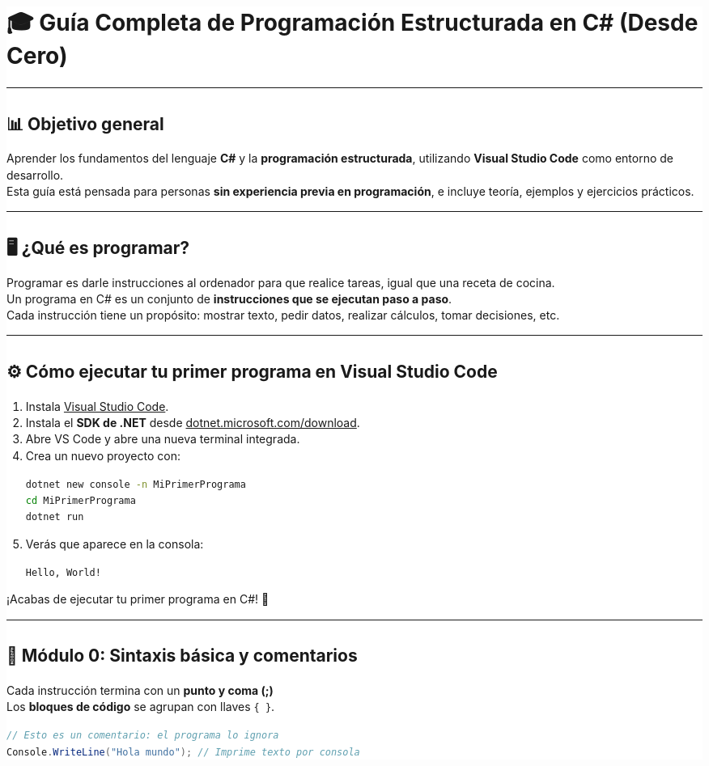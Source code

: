 # 🎓 Guía Completa de Programación Estructurada en C# (Desde Cero)

---

## 📊 Objetivo general
Aprender los fundamentos del lenguaje **C#** y la **programación estructurada**, utilizando **Visual Studio Code** como entorno de desarrollo.  
Esta guía está pensada para personas **sin experiencia previa en programación**, e incluye teoría, ejemplos y ejercicios prácticos.

---

## 🖥️ ¿Qué es programar?

Programar es darle instrucciones al ordenador para que realice tareas, igual que una receta de cocina.  
Un programa en C# es un conjunto de **instrucciones que se ejecutan paso a paso**.  
Cada instrucción tiene un propósito: mostrar texto, pedir datos, realizar cálculos, tomar decisiones, etc.

---

## ⚙️ Cómo ejecutar tu primer programa en Visual Studio Code

1. Instala [Visual Studio Code](https://code.visualstudio.com/).
2. Instala el **SDK de .NET** desde [dotnet.microsoft.com/download](https://dotnet.microsoft.com/download).
3. Abre VS Code y abre una nueva terminal integrada.
4. Crea un nuevo proyecto con:
   ```bash
   dotnet new console -n MiPrimerPrograma
   cd MiPrimerPrograma
   dotnet run
   ```
5. Verás que aparece en la consola:
   ```
   Hello, World!
   ```

¡Acabas de ejecutar tu primer programa en C#! 🎉

---

## 🧩 Módulo 0: Sintaxis básica y comentarios

Cada instrucción termina con un **punto y coma (;)**  
Los **bloques de código** se agrupan con llaves `{ }`.

```csharp
// Esto es un comentario: el programa lo ignora
Console.WriteLine("Hola mundo"); // Imprime texto por consola
```

